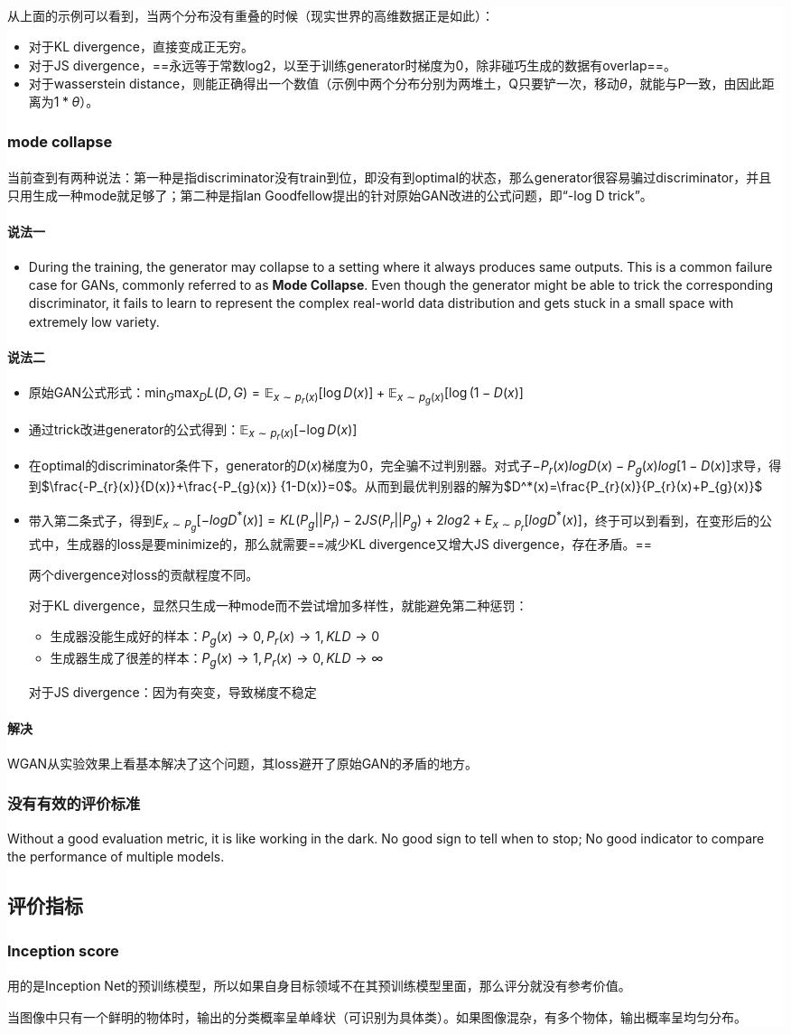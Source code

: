 从上面的示例可以看到，当两个分布没有重叠的时候（现实世界的高维数据正是如此）：

* 对于KL divergence，直接变成正无穷。
* 对于JS divergence，==永远等于常数log2，以至于训练generator时梯度为0，除非碰巧生成的数据有overlap==。
* 对于wasserstein distance，则能正确得出一个数值（示例中两个分布分别为两堆土，Q只要铲一次，移动$θ$，就能与P一致，由因此距离为$1*θ$）。

### mode collapse

当前查到有两种说法：第一种是指discriminator没有train到位，即没有到optimal的状态，那么generator很容易骗过discriminator，并且只用生成一种mode就足够了；第二种是指Ian Goodfellow提出的针对原始GAN改进的公式问题，即“-log D trick”。

#### 说法一

* During the training, the generator may collapse to a setting where it always produces same outputs. This is a common failure case for GANs, commonly referred to as **Mode Collapse**. Even though the generator might be able to trick the corresponding discriminator, it fails to learn to represent the complex real-world data distribution and gets stuck in a small space with extremely low variety.

#### 说法二

* 原始GAN公式形式：$\min_G \max_D L(D, G) = \mathbb{E}_{x \sim p_{r}(x)} [\log D(x)] + \mathbb{E}_{x \sim p_g(x)} [\log(1 - D(x)]$

* 通过trick改进generator的公式得到：$\mathbb{E}_{x \sim p_{r}(x)} [-\log D(x)]$

* 在optimal的discriminator条件下，generator的$D(x)$梯度为0，完全骗不过判别器。对式子$-P_{r}(x)logD(x)-P_{g}(x)log[1-D(x)]$求导，得到$\frac{-P_{r}(x)}{D(x)}+\frac{-P_{g}(x)} {1-D(x)}=0$。从而到最优判别器的解为$D^*(x)=\frac{P_{r}(x)}{P_{r}(x)+P_{g}(x)}$

* 带入第二条式子，得到$E_{x \sim P_{g}}[-logD^*(x)]=KL(P_{g}||P_{r})-2JS(P_{r}||P_{g})+2log2+E_{x \sim P_{r}}[logD^*(x)]$，终于可以到看到，在变形后的公式中，生成器的loss是要minimize的，那么就需要==减少KL divergence又增大JS divergence，存在矛盾。==

  两个divergence对loss的贡献程度不同。

  对于KL divergence，显然只生成一种mode而不尝试增加多样性，就能避免第二种惩罚：

  * 生成器没能生成好的样本：$P_{g}(x)\rightarrow0, P_{r}(x)\rightarrow1, KLD\rightarrow0$
  * 生成器生成了很差的样本：$P_{g}(x)\rightarrow1, P_{r}(x)\rightarrow0, KLD\rightarrow\infty$

  对于JS divergence：因为有突变，导致梯度不稳定

#### 解决

WGAN从实验效果上看基本解决了这个问题，其loss避开了原始GAN的矛盾的地方。

### 没有有效的评价标准

Without a good evaluation metric, it is like working in the dark. No good sign to tell when to stop; No good indicator to compare the performance of multiple models.

## 评价指标

### Inception score

用的是Inception Net的预训练模型，所以如果自身目标领域不在其预训练模型里面，那么评分就没有参考价值。

当图像中只有一个鲜明的物体时，输出的分类概率呈单峰状（可识别为具体类）。如果图像混杂，有多个物体，输出概率呈均匀分布。
